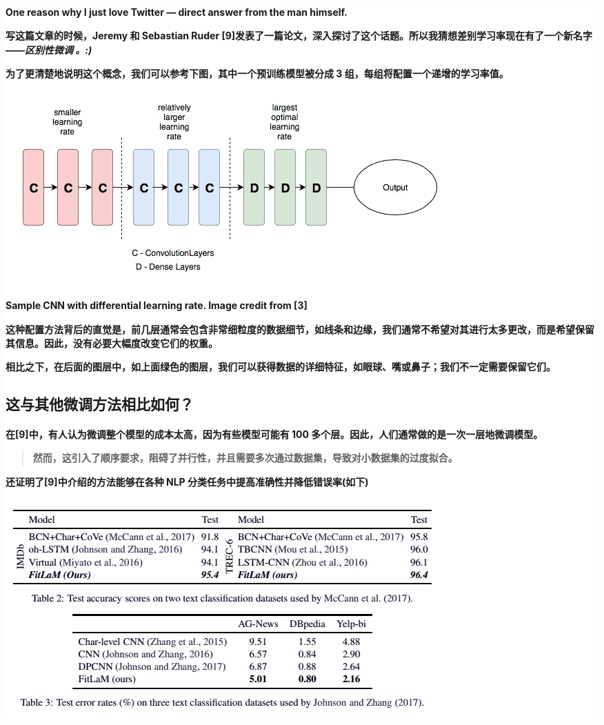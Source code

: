 **One reason why I just love Twitter — direct answer from the man himself.**

**写这篇文章的时候，Jeremy 和 Sebastian Ruder [9]发表了一篇论文，深入探讨了这个话题。所以我猜想差别学习率现在有了一个新名字——***区别性微调*** *。:)***

**为了更清楚地说明这个概念，我们可以参考下图，其中一个预训练模型被分成 3 组，每组将配置一个递增的学习率值。**

**![](img/5d4fff5e6d7013f08f16769759f0bf94.png)**

**Sample CNN with differential learning rate. Image credit from [3]**

**这种配置方法背后的直觉是，前几层通常会包含非常细粒度的数据细节，如线条和边缘，我们通常不希望对其进行太多更改，而是希望保留其信息。因此，没有必要大幅度改变它们的权重。**

**相比之下，在后面的图层中，如上面绿色的图层，我们可以获得数据的详细特征，如眼球、嘴或鼻子；我们不一定需要保留它们。**

## **这与其他微调方法相比如何？**

**在[9]中，有人认为微调整个模型的成本太高，因为有些模型可能有 100 多个层。因此，人们通常做的是一次一层地微调模型。**

> **然而，这引入了顺序要求，阻碍了并行性，并且需要多次通过数据集，导致对小数据集的过度拟合。**

**还证明了[9]中介绍的方法能够在各种 NLP 分类任务中提高准确性并降低错误率(如下)**

**![](img/0b5b5c82a59d397f70c943528c1dd8cc.png)**
